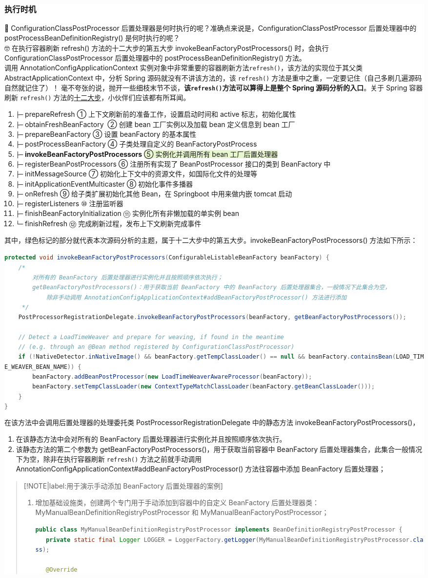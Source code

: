 ### 执行时机

🤔 ConfigurationClassPostProcessor 后置处理器是何时执行的呢？准确点来说是，ConfigurationClassPostProcessor 后置处理器中的 postProcessBeanDefinitionRegistry() 是何时执行的呢？<br />🤓 在执行容器刷新 refresh() 方法的十二大步的第五大步 invokeBeanFactoryPostProcessors() 时，会执行 ConfigurationClassPostProcessor 后置处理器中的 postProcessBeanDefinitionRegistry() 方法。<br />调用 AnnotationConfigApplicationContext 实例对象中非常重要的容器刷新方法`refresh()`，该方法的实现位于其父类 AbstractApplicationContext 中，分析 Spring 源码就没有不讲该方法的，该 `refresh()` 方法是重中之重，一定要记住（自己多刷几遍源码自然就记住了）！ 毫不夸张的说，抛开一些细枝末节不谈，**该`refresh()`方法可以算得上是整个 Spring 源码分析的入口**。关于 Spring 容器刷新 `refresh()` 方法的<u>十二大步</u>，小伙伴们应该都有所耳闻。

1. `├─` prepareRefresh ① 上下文刷新前的准备工作，设置启动时间和 active 标志，初始化属性
2. `├─` obtainFreshBeanFactory  ② 创建 bean 工厂实例以及加载 bean 定义信息到 bean 工厂
3. `├─` prepareBeanFactory ③ 设置 beanFactory 的基本属性
4. `├─` postProcessBeanFactory ④ 子类处理自定义的 BeanFactoryPostProcess
5. `├─` **invokeBeanFactoryPostProcessors** <span style="background-color: rgb(232, 247, 207);">⑤ 实例化并调用所有 bean 工厂后置处理器</span>
6. `├─` registerBeanPostProcessors ⑥ 注册所有实现了 BeanPostProcessor 接口的类到 BeanFactory 中
7. `├─` initMessageSource ⑦ 初始化上下文中的资源文件，如国际化文件的处理等
8. `├─` initApplicationEventMulticaster ⑧ 初始化事件多播器
9. `├─` onRefresh ⑨ 给子类扩展初始化其他 Bean，在 Springboot 中用来做内嵌 tomcat 启动
10. `├─` registerListeners ⑩ 注册监听器
11. `├─` finishBeanFactoryInitialization ⑪ 实例化所有非懒加载的单实例 bean
12. `└─` finishRefresh ⑫ 完成刷新过程，发布上下文刷新完成事件

其中，绿色标记的部分就代表本次源码分析的主题，属于十二大步中的第五大步。invokeBeanFactoryPostProcessors() 方法如下所示：

```java
protected void invokeBeanFactoryPostProcessors(ConfigurableListableBeanFactory beanFactory) {
    /*
        对所有的 BeanFactory 后置处理器进行实例化并且按照顺序依次执行；
        getBeanFactoryPostProcessors()：用于获取当前 BeanFactory 中的 BeanFactory 后置处理器集合，一般情况下此集合为空，
            除非手动调用 AnnotationConfigApplicationContext#addBeanFactoryPostProcessor() 方法进行添加
     */
    PostProcessorRegistrationDelegate.invokeBeanFactoryPostProcessors(beanFactory, getBeanFactoryPostProcessors());

    // Detect a LoadTimeWeaver and prepare for weaving, if found in the meantime
    // (e.g. through an @Bean method registered by ConfigurationClassPostProcessor)
    if (!NativeDetector.inNativeImage() && beanFactory.getTempClassLoader() == null && beanFactory.containsBean(LOAD_TIME_WEAVER_BEAN_NAME)) {
        beanFactory.addBeanPostProcessor(new LoadTimeWeaverAwareProcessor(beanFactory));
        beanFactory.setTempClassLoader(new ContextTypeMatchClassLoader(beanFactory.getBeanClassLoader()));
    }
}
```

在该方法中会调用后置处理器的处理委托类 PostProcessorRegistrationDelegate 中的静态方法 invokeBeanFactoryPostProcessors()，

1. 在该静态方法中会对所有的 BeanFactory 后置处理器进行实例化并且按照顺序依次执行。
2. 该静态方法的第二个参数为 getBeanFactoryPostProcessors()，用于获取当前容器中 BeanFactory 后置处理器集合，此集合一般情况下为空，除非在执行容器刷新 `refresh()` 方法之前就手动调用 AnnotationConfigApplicationContext#addBeanFactoryPostProcessor() 方法往容器中添加 BeanFactory 后置处理器；

> [!NOTE|label:用于演示手动添加 BeanFactory 后置处理器的案例] 
>
> 1. 增加基础设施类，创建两个专门用于手动添加到容器中的自定义 BeanFactory 后置处理器类：MyManualBeanDefinitionRegistryPostProcessor 和 MyManualBeanFactoryPostProcessor；
>
>    ```java
>    public class MyManualBeanDefinitionRegistryPostProcessor implements BeanDefinitionRegistryPostProcessor {
>    	private static final Logger LOGGER = LoggerFactory.getLogger(MyManualBeanDefinitionRegistryPostProcessor.class);
>    
>    	@Override